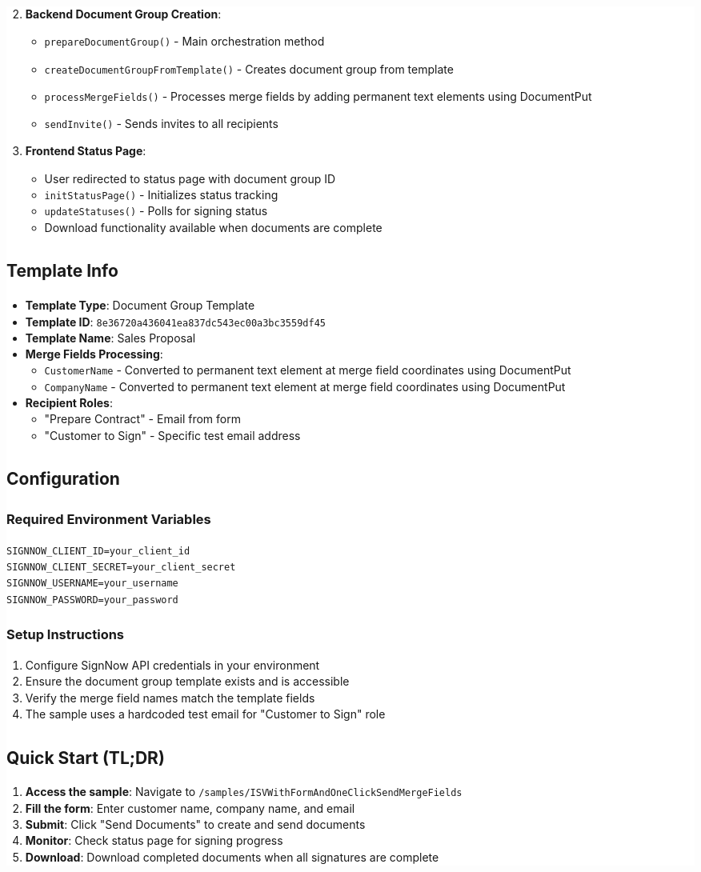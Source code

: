 2. **Backend Document Group Creation**:
   - `prepareDocumentGroup()` - Main orchestration method
   - `createDocumentGroupFromTemplate()` - Creates document group from template
   - `processMergeFields()` - Processes merge fields by adding permanent text elements using DocumentPut

   - `sendInvite()` - Sends invites to all recipients

3. **Frontend Status Page**:
   - User redirected to status page with document group ID
   - `initStatusPage()` - Initializes status tracking
   - `updateStatuses()` - Polls for signing status
   - Download functionality available when documents are complete

## Template Info

- **Template Type**: Document Group Template
- **Template ID**: `8e36720a436041ea837dc543ec00a3bc3559df45`
- **Template Name**: Sales Proposal
- **Merge Fields Processing**:
  - `CustomerName` - Converted to permanent text element at merge field coordinates using DocumentPut
  - `CompanyName` - Converted to permanent text element at merge field coordinates using DocumentPut
- **Recipient Roles**:
  - "Prepare Contract" - Email from form
  - "Customer to Sign" - Specific test email address

## Configuration

### Required Environment Variables

```env
SIGNNOW_CLIENT_ID=your_client_id
SIGNNOW_CLIENT_SECRET=your_client_secret
SIGNNOW_USERNAME=your_username
SIGNNOW_PASSWORD=your_password
```

### Setup Instructions

1. Configure SignNow API credentials in your environment
2. Ensure the document group template exists and is accessible
3. Verify the merge field names match the template fields
4. The sample uses a hardcoded test email for "Customer to Sign" role

## Quick Start (TL;DR)

1. **Access the sample**: Navigate to `/samples/ISVWithFormAndOneClickSendMergeFields`
2. **Fill the form**: Enter customer name, company name, and email
3. **Submit**: Click "Send Documents" to create and send documents
4. **Monitor**: Check status page for signing progress
5. **Download**: Download completed documents when all signatures are complete
